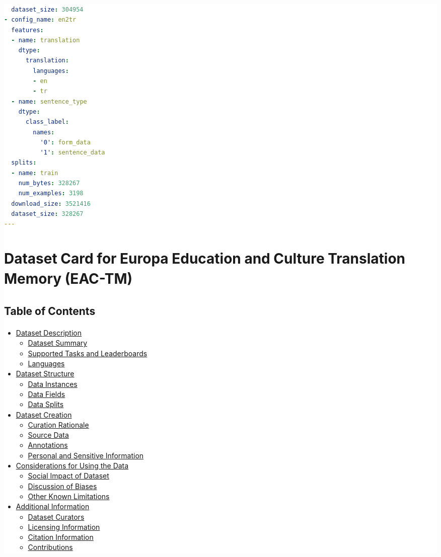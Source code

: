 ```yaml
  dataset_size: 304954
- config_name: en2tr
  features:
  - name: translation
    dtype:
      translation:
        languages:
        - en
        - tr
  - name: sentence_type
    dtype:
      class_label:
        names:
          '0': form_data
          '1': sentence_data
  splits:
  - name: train
    num_bytes: 328267
    num_examples: 3198
  download_size: 3521416
  dataset_size: 328267
---
```


# Dataset Card for Europa Education and Culture Translation Memory (EAC-TM)

## Table of Contents
- [Dataset Description](#dataset-description)
  - [Dataset Summary](#dataset-summary)
  - [Supported Tasks and Leaderboards](#supported-tasks-and-leaderboards)
  - [Languages](#languages)
- [Dataset Structure](#dataset-structure)
  - [Data Instances](#data-instances)
  - [Data Fields](#data-fields)
  - [Data Splits](#data-splits)
- [Dataset Creation](#dataset-creation)
  - [Curation Rationale](#curation-rationale)
  - [Source Data](#source-data)
  - [Annotations](#annotations)
  - [Personal and Sensitive Information](#personal-and-sensitive-information)
- [Considerations for Using the Data](#considerations-for-using-the-data)
  - [Social Impact of Dataset](#social-impact-of-dataset)
  - [Discussion of Biases](#discussion-of-biases)
  - [Other Known Limitations](#other-known-limitations)
- [Additional Information](#additional-information)
  - [Dataset Curators](#dataset-curators)
  - [Licensing Information](#licensing-information)
  - [Citation Information](#citation-information)
  - [Contributions](#contributions)
